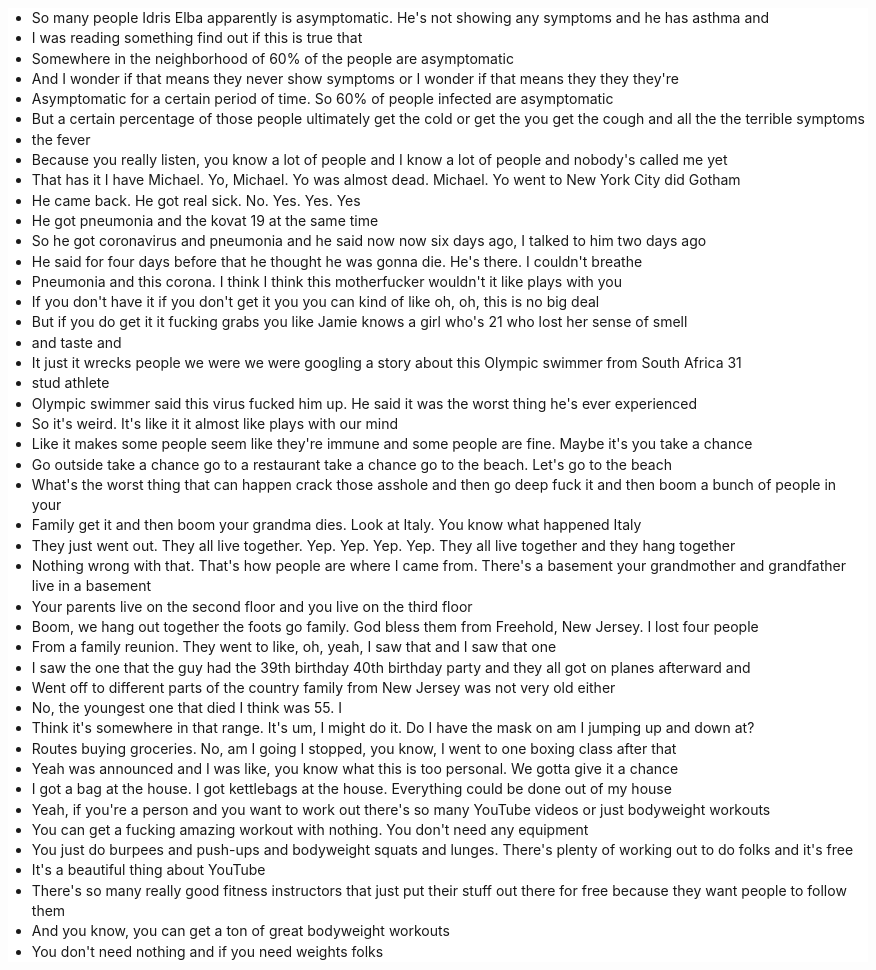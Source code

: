 *  So many people Idris Elba apparently is asymptomatic. He's not showing any symptoms and he has asthma and
*  I was reading something find out if this is true that
*  Somewhere in the neighborhood of 60% of the people are asymptomatic
*  And I wonder if that means they never show symptoms or I wonder if that means they they they're
*  Asymptomatic for a certain period of time. So 60% of people infected are asymptomatic
*  But a certain percentage of those people ultimately get the cold or get the you get the cough and all the the terrible symptoms
*  the fever
*  Because you really listen, you know a lot of people and I know a lot of people and nobody's called me yet
*  That has it I have Michael. Yo, Michael. Yo was almost dead. Michael. Yo went to New York City did Gotham
*  He came back. He got real sick. No. Yes. Yes. Yes
*  He got pneumonia and the kovat 19 at the same time
*  So he got coronavirus and pneumonia and he said now now six days ago, I talked to him two days ago
*  He said for four days before that he thought he was gonna die. He's there. I couldn't breathe
*  Pneumonia and this corona. I think I think this motherfucker wouldn't it like plays with you
*  If you don't have it if you don't get it you you can kind of like oh, oh, this is no big deal
*  But if you do get it it fucking grabs you like Jamie knows a girl who's 21 who lost her sense of smell
*  and taste and
*  It just it wrecks people we were we were googling a story about this Olympic swimmer from South Africa 31
*  stud athlete
*  Olympic swimmer said this virus fucked him up. He said it was the worst thing he's ever experienced
*  So it's weird. It's like it it almost like plays with our mind
*  Like it makes some people seem like they're immune and some people are fine. Maybe it's you take a chance
*  Go outside take a chance go to a restaurant take a chance go to the beach. Let's go to the beach
*  What's the worst thing that can happen crack those asshole and then go deep fuck it and then boom a bunch of people in your
*  Family get it and then boom your grandma dies. Look at Italy. You know what happened Italy
*  They just went out. They all live together. Yep. Yep. Yep. Yep. They all live together and they hang together
*  Nothing wrong with that. That's how people are where I came from. There's a basement your grandmother and grandfather live in a basement
*  Your parents live on the second floor and you live on the third floor
*  Boom, we hang out together the foots go family. God bless them from Freehold, New Jersey. I lost four people
*  From a family reunion. They went to like, oh, yeah, I saw that and I saw that one
*  I saw the one that the guy had the 39th birthday 40th birthday party and they all got on planes afterward and
*  Went off to different parts of the country family from New Jersey was not very old either
*  No, the youngest one that died I think was 55. I
*  Think it's somewhere in that range. It's um, I might do it. Do I have the mask on am I jumping up and down at?
*  Routes buying groceries. No, am I going I stopped, you know, I went to one boxing class after that
*  Yeah was announced and I was like, you know what this is too personal. We gotta give it a chance
*  I got a bag at the house. I got kettlebags at the house. Everything could be done out of my house
*  Yeah, if you're a person and you want to work out there's so many YouTube videos or just bodyweight workouts
*  You can get a fucking amazing workout with nothing. You don't need any equipment
*  You just do burpees and push-ups and bodyweight squats and lunges. There's plenty of working out to do folks and it's free
*  It's a beautiful thing about YouTube
*  There's so many really good fitness instructors that just put their stuff out there for free because they want people to follow them
*  And you know, you can get a ton of great bodyweight workouts
*  You don't need nothing and if you need weights folks